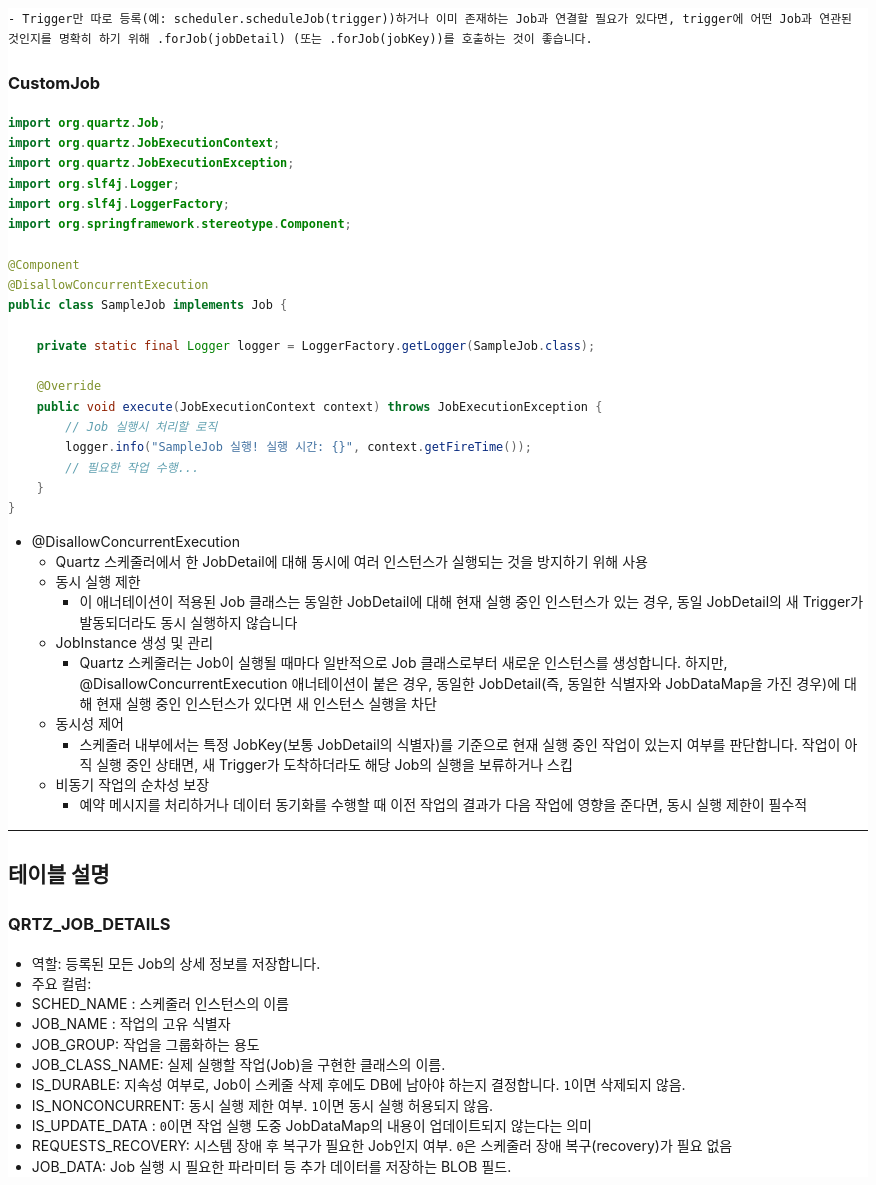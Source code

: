     - Trigger만 따로 등록(예: scheduler.scheduleJob(trigger))하거나 이미 존재하는 Job과 연결할 필요가 있다면, trigger에 어떤 Job과 연관된 것인지를 명확히 하기 위해 .forJob(jobDetail) (또는 .forJob(jobKey))를 호출하는 것이 좋습니다.

### CustomJob
```java
import org.quartz.Job;
import org.quartz.JobExecutionContext;
import org.quartz.JobExecutionException;
import org.slf4j.Logger;
import org.slf4j.LoggerFactory;
import org.springframework.stereotype.Component;

@Component
@DisallowConcurrentExecution
public class SampleJob implements Job {

    private static final Logger logger = LoggerFactory.getLogger(SampleJob.class);

    @Override
    public void execute(JobExecutionContext context) throws JobExecutionException {
        // Job 실행시 처리할 로직
        logger.info("SampleJob 실행! 실행 시간: {}", context.getFireTime());
        // 필요한 작업 수행...
    }
}
```
- @DisallowConcurrentExecution
  - Quartz 스케줄러에서 한 JobDetail에 대해 동시에 여러 인스턴스가 실행되는 것을 방지하기 위해 사용
  - 동시 실행 제한
    - 이 애너테이션이 적용된 Job 클래스는 동일한 JobDetail에 대해 현재 실행 중인 인스턴스가 있는 경우, 동일 JobDetail의 새 Trigger가 발동되더라도 동시 실행하지 않습니다
  - JobInstance 생성 및 관리
    - Quartz 스케줄러는 Job이 실행될 때마다 일반적으로 Job 클래스로부터 새로운 인스턴스를 생성합니다. 하지만, @DisallowConcurrentExecution 애너테이션이 붙은 경우, 동일한 JobDetail(즉, 동일한 식별자와 JobDataMap을 가진 경우)에 대해 현재 실행 중인 인스턴스가 있다면 새 인스턴스 실행을 차단
  - 동시성 제어
    - 스케줄러 내부에서는 특정 JobKey(보통 JobDetail의 식별자)를 기준으로 현재 실행 중인 작업이 있는지 여부를 판단합니다. 작업이 아직 실행 중인 상태면, 새 Trigger가 도착하더라도 해당 Job의 실행을 보류하거나 스킵
  - 비동기 작업의 순차성 보장
    - 예약 메시지를 처리하거나 데이터 동기화를 수행할 때 이전 작업의 결과가 다음 작업에 영향을 준다면, 동시 실행 제한이 필수적
----------------------

## 테이블 설명

### QRTZ_JOB_DETAILS
-	역할: 등록된 모든 Job의 상세 정보를 저장합니다.
-	주요 컬럼:
  -	SCHED_NAME : 스케줄러 인스턴스의 이름
  - JOB_NAME : 작업의 고유 식별자
  - JOB_GROUP: 작업을 그룹화하는 용도
  -	JOB_CLASS_NAME: 실제 실행할 작업(Job)을 구현한 클래스의 이름.
  -	IS_DURABLE: 지속성 여부로, Job이 스케줄 삭제 후에도 DB에 남아야 하는지 결정합니다. `1`이면 삭제되지 않음.
  -	IS_NONCONCURRENT: 동시 실행 제한 여부. `1`이면 동시 실행 허용되지 않음.
  - IS_UPDATE_DATA : `0`이면 작업 실행 도중 JobDataMap의 내용이 업데이트되지 않는다는 의미
  -	REQUESTS_RECOVERY: 시스템 장애 후 복구가 필요한 Job인지 여부. `0`은 스케줄러 장애 복구(recovery)가 필요 없음
  -	JOB_DATA: Job 실행 시 필요한 파라미터 등 추가 데이터를 저장하는 BLOB 필드.
